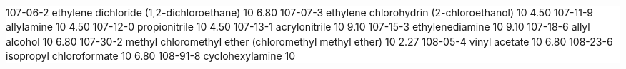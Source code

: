 <tr>
<td>107-06-2</td>
<td>ethylene dichloride (1,2-dichloroethane)</td>
<td>10</td>
<td>6.80</td>
</tr>
<tr>
<td>107-07-3</td>
<td>ethylene chlorohydrin (2-chloroethanol)</td>
<td>10</td>
<td>4.50</td>
</tr>
<tr>
<td>107-11-9</td>
<td>allylamine</td>
<td>10</td>
<td>4.50</td>
</tr>
<tr>
<td>107-12-0</td>
<td>propionitrile</td>
<td>10</td>
<td>4.50</td>
</tr>
<tr>
<td>107-13-1</td>
<td>acrylonitrile</td>
<td>10</td>
<td>9.10</td>
</tr>
<tr>
<td>107-15-3</td>
<td>ethylenediamine</td>
<td>10</td>
<td>9.10</td>
</tr>
<tr>
<td>107-18-6</td>
<td>allyl alcohol</td>
<td>10</td>
<td>6.80</td>
</tr>
<tr>
<td>107-30-2</td>
<td>methyl chloromethyl ether (chloromethyl methyl ether)</td>
<td>10</td>
<td>2.27</td>
</tr>
<tr>
<td>108-05-4</td>
<td>vinyl acetate</td>
<td>10</td>
<td>6.80</td>
</tr>
<tr>
<td>108-23-6</td>
<td>isopropyl chloroformate</td>
<td>10</td>
<td>6.80</td>
</tr>
<tr>
<td>108-91-8</td>
<td>cyclohexylamine</td>
<td>10</td>